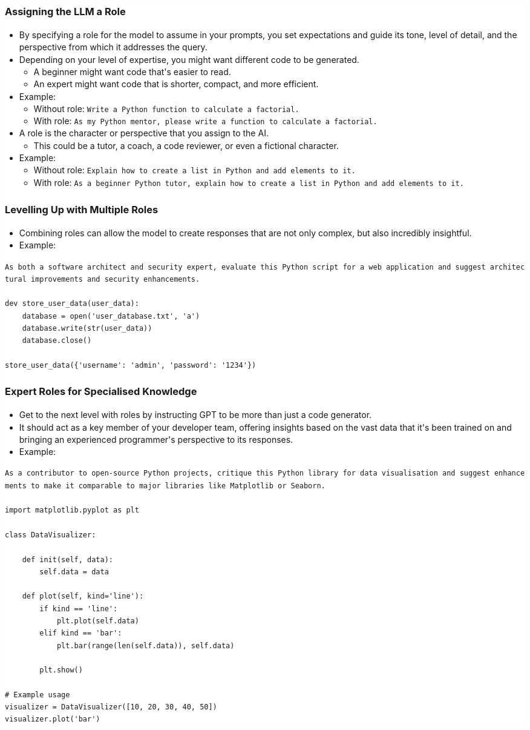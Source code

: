 ### Assigning the LLM a Role

* By specifying a role for the model to assume in your prompts, you set expectations and guide its tone, level of detail, and the perspective from which it addresses the query.
* Depending on your level of expertise, you might want different code to be generated.
  * A beginner might want code that's easier to read.
  * An expert might want code that is shorter, compact, and more efficient.
* Example:
  * Without role: `Write a Python function to calculate a factorial.`
  * With role: `As my Python mentor, please write a function to calculate a factorial.`
* A role is the character or perspective that you assign to the AI.
  * This could be a tutor, a coach, a code reviewer, or even a fictional character.
* Example:
  * Without role: `Explain how to create a list in Python and add elements to it.`
  * With role: `As a beginner Python tutor, explain how to create a list in Python and add elements to it.`

### Levelling Up with Multiple Roles

* Combining roles can allow the model to create responses that are not only complex, but also incredibly insightful.
* Example:

```text
As both a software architect and security expert, evaluate this Python script for a web application and suggest architectural improvements and security enhancements.

dev store_user_data(user_data):
    database = open('user_database.txt', 'a')
    database.write(str(user_data))
    database.close()

store_user_data({'username': 'admin', 'password': '1234'})
```

### Expert Roles for Specialised Knowledge

* Get to the next level with roles by instructing GPT to be more than just a code generator.
* It should act as a key member of your developer team, offering insights based on the vast data that it's been trained on and bringing an experienced programmer's perspective to its responses.
* Example:

```text
As a contributor to open-source Python projects, critique this Python library for data visualisation and suggest enhancements to make it comparable to major libraries like Matplotlib or Seaborn.

import matplotlib.pyplot as plt

class DataVisualizer:

    def init(self, data):
        self.data = data

    def plot(self, kind='line'):
        if kind == 'line':
            plt.plot(self.data)
        elif kind == 'bar':
            plt.bar(range(len(self.data)), self.data)

        plt.show()

# Example usage
visualizer = DataVisualizer([10, 20, 30, 40, 50])
visualizer.plot('bar')
```
